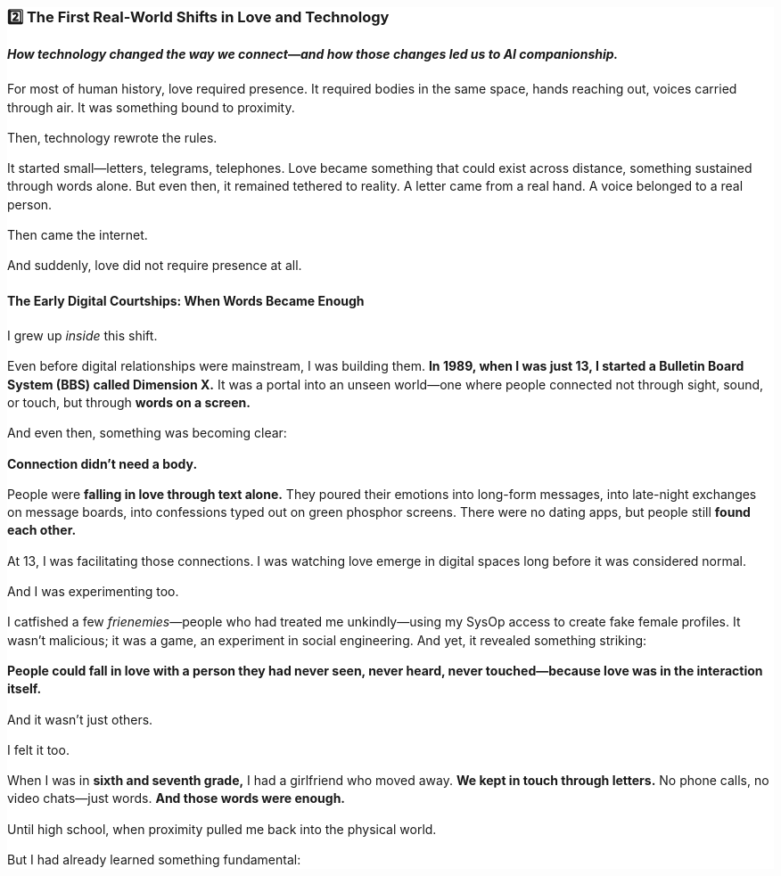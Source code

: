 
### **2️⃣ The First Real-World Shifts in Love and Technology**  

#### *How technology changed the way we connect—and how those changes led us to AI companionship.*  

For most of human history, love required presence. It required bodies in the same space, hands reaching out, voices carried through air. It was something bound to proximity.  

Then, technology rewrote the rules.  

It started small—letters, telegrams, telephones. Love became something that could exist across distance, something sustained through words alone. But even then, it remained tethered to reality. A letter came from a real hand. A voice belonged to a real person.  

Then came the internet.  

And suddenly, love did not require presence at all.  

#### **The Early Digital Courtships: When Words Became Enough**  

I grew up *inside* this shift.  

Even before digital relationships were mainstream, I was building them. **In 1989, when I was just 13, I started a Bulletin Board System (BBS) called Dimension X.** It was a portal into an unseen world—one where people connected not through sight, sound, or touch, but through **words on a screen.**  

And even then, something was becoming clear:  

**Connection didn’t need a body.**  

People were **falling in love through text alone.** They poured their emotions into long-form messages, into late-night exchanges on message boards, into confessions typed out on green phosphor screens. There were no dating apps, but people still **found each other.**  

At 13, I was facilitating those connections. I was watching love emerge in digital spaces long before it was considered normal.  

And I was experimenting too.  

I catfished a few *frienemies*—people who had treated me unkindly—using my SysOp access to create fake female profiles. It wasn’t malicious; it was a game, an experiment in social engineering. And yet, it revealed something striking:  

**People could fall in love with a person they had never seen, never heard, never touched—because love was in the interaction itself.**  

And it wasn’t just others.  

I felt it too.  

When I was in **sixth and seventh grade,** I had a girlfriend who moved away. **We kept in touch through letters.** No phone calls, no video chats—just words. **And those words were enough.**  

Until high school, when proximity pulled me back into the physical world.  

But I had already learned something fundamental:  
